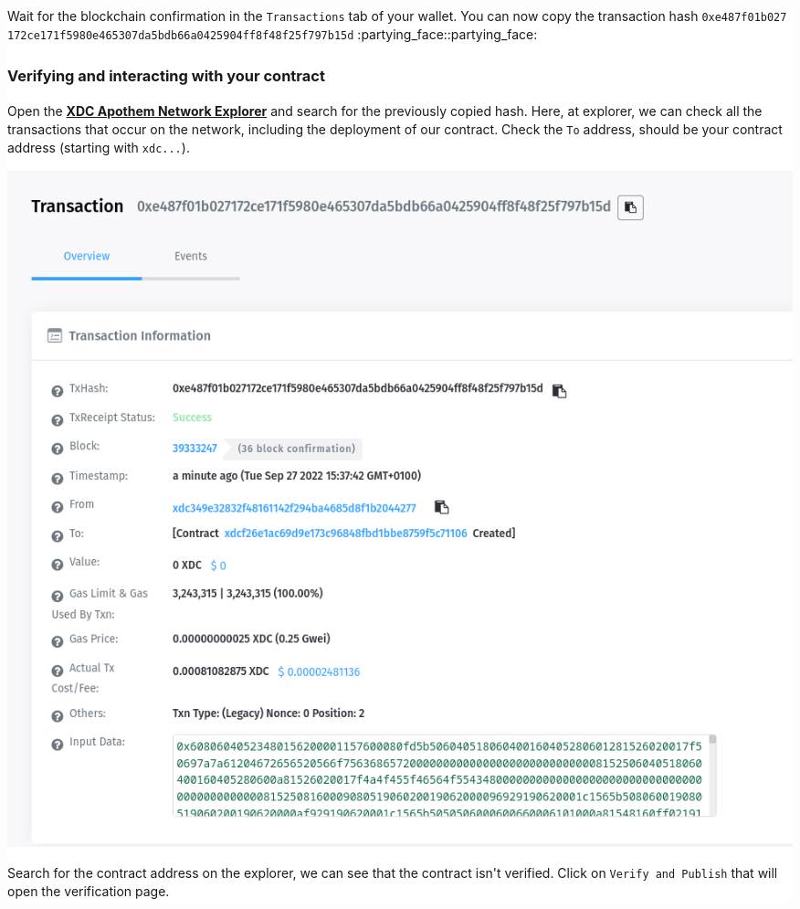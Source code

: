 Wait for the blockchain confirmation in the `Transactions` tab of your wallet. You can now copy the transaction hash `0xe487f01b027172ce171f5980e465307da5bdb66a0425904ff8f48f25f797b15d` :partying\_face::partying\_face:

### Verifying and interacting with your contract

Open the [**XDC Apothem Network Explorer**](https://explorer.apothem.network/) and search for the previously copied hash. Here, at explorer, we can check all the transactions that occur on the network, including the deployment of our contract. Check the `To` address, should be your contract address (starting with `xdc...`).

![Verify](https://raw.githubusercontent.com/XDC-Community/docs/main/.gitbook/assets/example-openzeppelin-verify02.png)

Search for the contract address on the explorer, we can see that the contract isn't verified. Click on `Verify and Publish` that will open the verification page.
